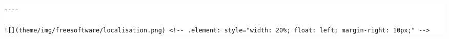     ----

    ![](theme/img/freesoftware/localisation.png) <!-- .element: style="width: 20%; float: left; margin-right: 10px;" -->